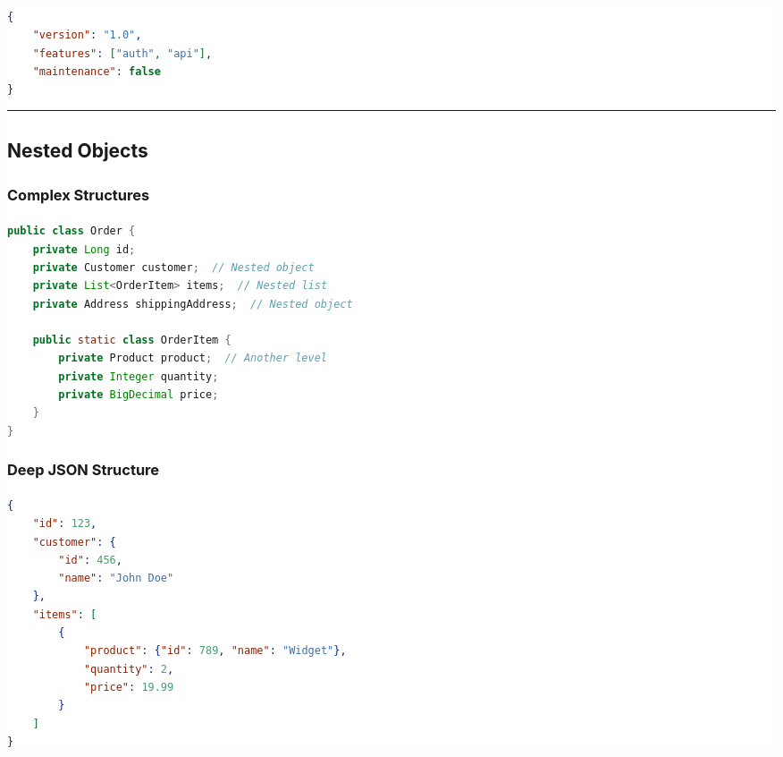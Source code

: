 ```json
{
    "version": "1.0",
    "features": ["auth", "api"],
    "maintenance": false
}
```





---

## Nested Objects

### Complex Structures

```java
public class Order {
    private Long id;
    private Customer customer;  // Nested object
    private List<OrderItem> items;  // Nested list
    private Address shippingAddress;  // Nested object
    
    public static class OrderItem {
        private Product product;  // Another level
        private Integer quantity;
        private BigDecimal price;
    }
}
```



### Deep JSON Structure

```json
{
    "id": 123,
    "customer": {
        "id": 456,
        "name": "John Doe"
    },
    "items": [
        {
            "product": {"id": 789, "name": "Widget"},
            "quantity": 2,
            "price": 19.99
        }
    ]
}
```


